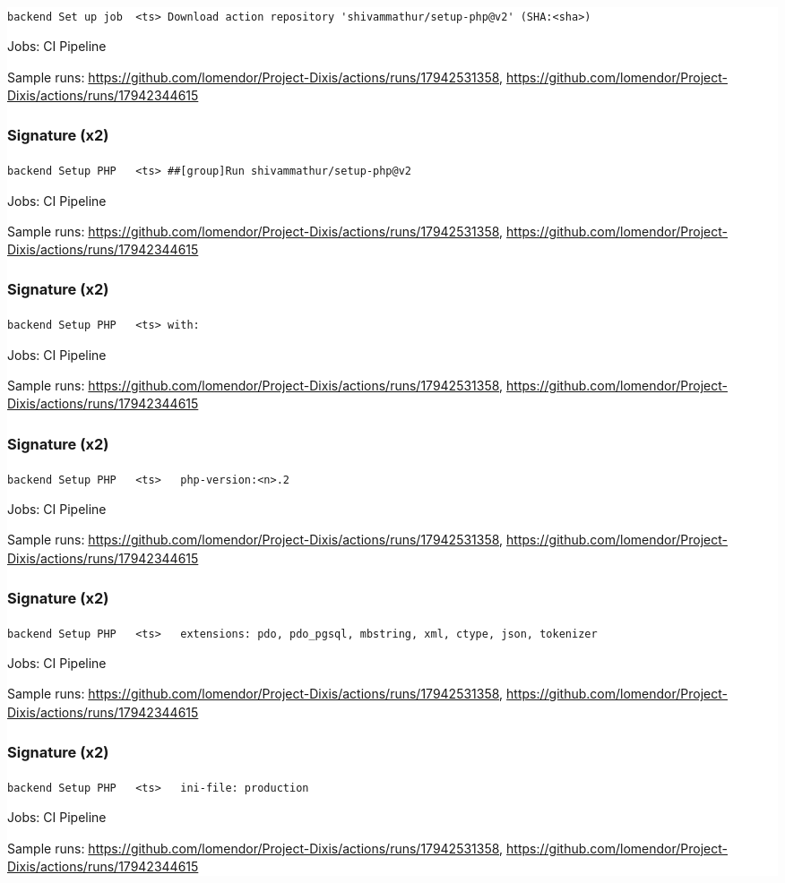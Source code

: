 ```
backend	Set up job	<ts> Download action repository 'shivammathur/setup-php@v2' (SHA:<sha>)
```
Jobs: CI Pipeline

Sample runs: https://github.com/lomendor/Project-Dixis/actions/runs/17942531358, https://github.com/lomendor/Project-Dixis/actions/runs/17942344615

### Signature (x2)

```
backend	Setup PHP	﻿<ts> ##[group]Run shivammathur/setup-php@v2
```
Jobs: CI Pipeline

Sample runs: https://github.com/lomendor/Project-Dixis/actions/runs/17942531358, https://github.com/lomendor/Project-Dixis/actions/runs/17942344615

### Signature (x2)

```
backend	Setup PHP	<ts> with:
```
Jobs: CI Pipeline

Sample runs: https://github.com/lomendor/Project-Dixis/actions/runs/17942531358, https://github.com/lomendor/Project-Dixis/actions/runs/17942344615

### Signature (x2)

```
backend	Setup PHP	<ts>   php-version:<n>.2
```
Jobs: CI Pipeline

Sample runs: https://github.com/lomendor/Project-Dixis/actions/runs/17942531358, https://github.com/lomendor/Project-Dixis/actions/runs/17942344615

### Signature (x2)

```
backend	Setup PHP	<ts>   extensions: pdo, pdo_pgsql, mbstring, xml, ctype, json, tokenizer
```
Jobs: CI Pipeline

Sample runs: https://github.com/lomendor/Project-Dixis/actions/runs/17942531358, https://github.com/lomendor/Project-Dixis/actions/runs/17942344615

### Signature (x2)

```
backend	Setup PHP	<ts>   ini-file: production
```
Jobs: CI Pipeline

Sample runs: https://github.com/lomendor/Project-Dixis/actions/runs/17942531358, https://github.com/lomendor/Project-Dixis/actions/runs/17942344615
